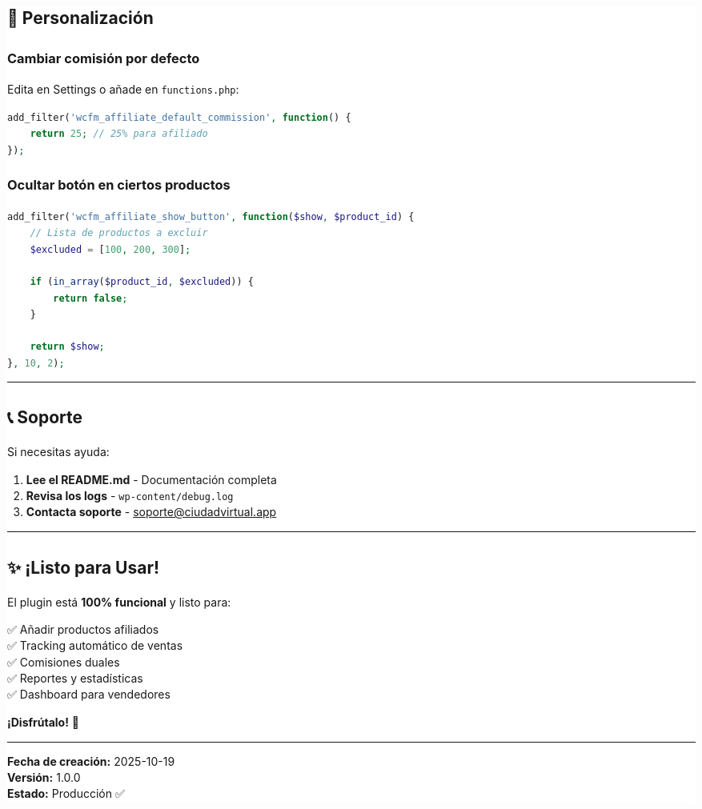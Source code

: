 
## 🎨 **Personalización**

### **Cambiar comisión por defecto**

Edita en Settings o añade en `functions.php`:

```php
add_filter('wcfm_affiliate_default_commission', function() {
    return 25; // 25% para afiliado
});
```

### **Ocultar botón en ciertos productos**

```php
add_filter('wcfm_affiliate_show_button', function($show, $product_id) {
    // Lista de productos a excluir
    $excluded = [100, 200, 300];
    
    if (in_array($product_id, $excluded)) {
        return false;
    }
    
    return $show;
}, 10, 2);
```

---

## 📞 **Soporte**

Si necesitas ayuda:

1. **Lee el README.md** - Documentación completa
2. **Revisa los logs** - `wp-content/debug.log`
3. **Contacta soporte** - soporte@ciudadvirtual.app

---

## ✨ **¡Listo para Usar!**

El plugin está **100% funcional** y listo para:

✅ Añadir productos afiliados  
✅ Tracking automático de ventas  
✅ Comisiones duales  
✅ Reportes y estadísticas  
✅ Dashboard para vendedores  

**¡Disfrútalo!** 🎉

---

**Fecha de creación:** 2025-10-19  
**Versión:** 1.0.0  
**Estado:** Producción ✅


